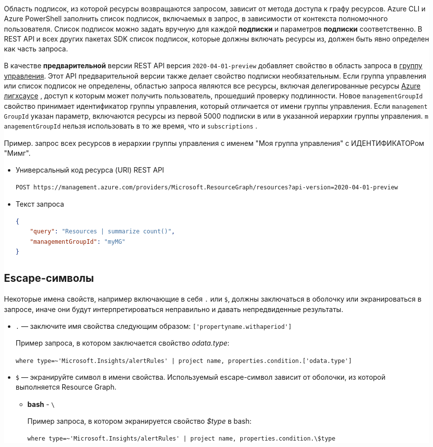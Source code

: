 Область подписок, из которой ресурсы возвращаются запросом, зависит от метода доступа к графу ресурсов. Azure CLI и Azure PowerShell заполнить список подписок, включаемых в запрос, в зависимости от контекста полномочного пользователя. Список подписок можно задать вручную для каждой **подписки** и параметров **подписки** соответственно.
В REST API и всех других пакетах SDK список подписок, которые должны включать ресурсы из, должен быть явно определен как часть запроса.

В качестве **предварительной** версии REST API версия `2020-04-01-preview` добавляет свойство в область запроса в [группу управления](../../management-groups/overview.md). Этот API предварительной версии также делает свойство подписки необязательным. Если группа управления или список подписок не определены, областью запроса являются все ресурсы, включая делегированные ресурсы [Azure лигхсаусе](../../../lighthouse/concepts/azure-delegated-resource-management.md) , доступ к которым может получить пользователь, прошедший проверку подлинности. Новое `managementGroupId` свойство принимает идентификатор группы управления, который отличается от имени группы управления. Если `managementGroupId` указан параметр, включаются ресурсы из первой 5000 подписки в или в указанной иерархии группы управления. `managementGroupId` нельзя использовать в то же время, что и `subscriptions` .

Пример. запрос всех ресурсов в иерархии группы управления с именем "Моя группа управления" с ИДЕНТИФИКАТОРом "Мимг".

- Универсальный код ресурса (URI) REST API

  ```http
  POST https://management.azure.com/providers/Microsoft.ResourceGraph/resources?api-version=2020-04-01-preview
  ```

- Текст запроса

  ```json
  {
      "query": "Resources | summarize count()",
      "managementGroupId": "myMG"
  }
  ```

## <a name="escape-characters"></a>Escape-символы

Некоторые имена свойств, например включающие в себя `.` или `$`, должны заключаться в оболочку или экранироваться в запросе, иначе они будут интерпретироваться неправильно и давать непредвиденные результаты.

- `.` — заключите имя свойства следующим образом: `['propertyname.withaperiod']`
  
  Пример запроса, в котором заключается свойство _odata.type_:

  ```kusto
  where type=~'Microsoft.Insights/alertRules' | project name, properties.condition.['odata.type']
  ```

- `$` — экранируйте символ в имени свойства. Используемый escape-символ зависит от оболочки, из которой выполняется Resource Graph.

  - **bash** - `\`

    Пример запроса, в котором экранируется свойство _\$type_ в bash:

    ```kusto
    where type=~'Microsoft.Insights/alertRules' | project name, properties.condition.\$type
    ```
